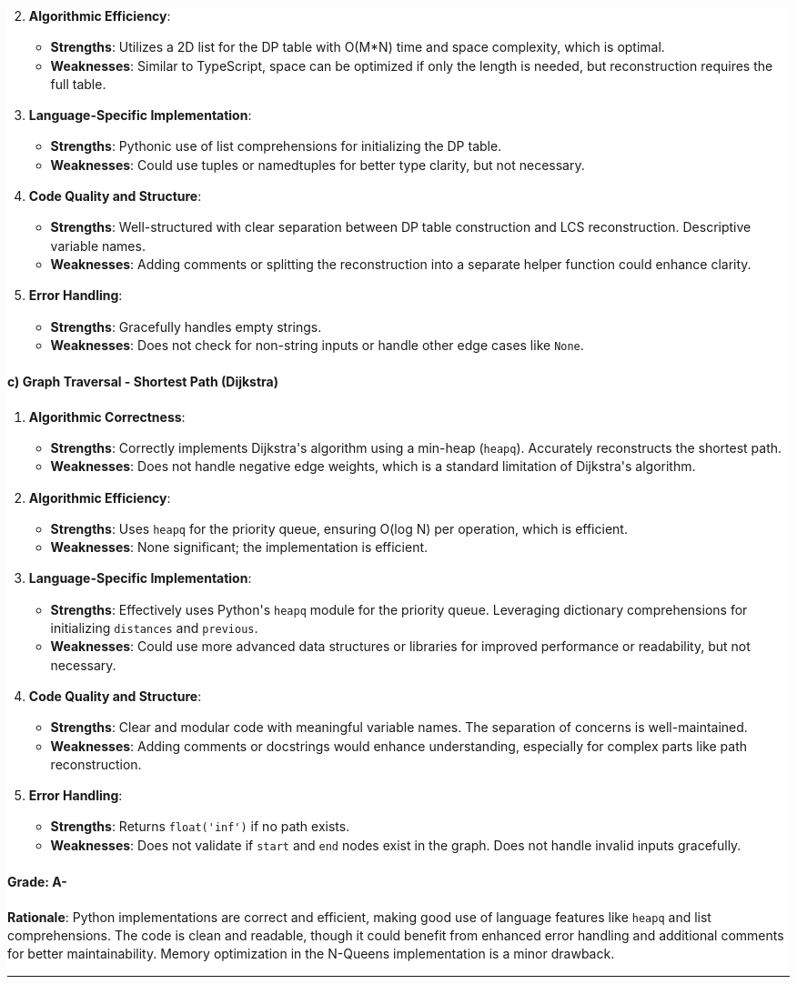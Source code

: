 2. **Algorithmic Efficiency**:
   - **Strengths**: Utilizes a 2D list for the DP table with O(M*N) time and space complexity, which is optimal.
   - **Weaknesses**: Similar to TypeScript, space can be optimized if only the length is needed, but reconstruction requires the full table.

3. **Language-Specific Implementation**:
   - **Strengths**: Pythonic use of list comprehensions for initializing the DP table.
   - **Weaknesses**: Could use tuples or namedtuples for better type clarity, but not necessary.

4. **Code Quality and Structure**:
   - **Strengths**: Well-structured with clear separation between DP table construction and LCS reconstruction. Descriptive variable names.
   - **Weaknesses**: Adding comments or splitting the reconstruction into a separate helper function could enhance clarity.

5. **Error Handling**:
   - **Strengths**: Gracefully handles empty strings.
   - **Weaknesses**: Does not check for non-string inputs or handle other edge cases like `None`.

#### **c) Graph Traversal - Shortest Path (Dijkstra)**

1. **Algorithmic Correctness**:
   - **Strengths**: Correctly implements Dijkstra's algorithm using a min-heap (`heapq`). Accurately reconstructs the shortest path.
   - **Weaknesses**: Does not handle negative edge weights, which is a standard limitation of Dijkstra's algorithm.

2. **Algorithmic Efficiency**:
   - **Strengths**: Uses `heapq` for the priority queue, ensuring O(log N) per operation, which is efficient.
   - **Weaknesses**: None significant; the implementation is efficient.

3. **Language-Specific Implementation**:
   - **Strengths**: Effectively uses Python's `heapq` module for the priority queue. Leveraging dictionary comprehensions for initializing `distances` and `previous`.
   - **Weaknesses**: Could use more advanced data structures or libraries for improved performance or readability, but not necessary.

4. **Code Quality and Structure**:
   - **Strengths**: Clear and modular code with meaningful variable names. The separation of concerns is well-maintained.
   - **Weaknesses**: Adding comments or docstrings would enhance understanding, especially for complex parts like path reconstruction.

5. **Error Handling**:
   - **Strengths**: Returns `float('inf')` if no path exists.
   - **Weaknesses**: Does not validate if `start` and `end` nodes exist in the graph. Does not handle invalid inputs gracefully.

#### **Grade: A-**

**Rationale**: Python implementations are correct and efficient, making good use of language features like `heapq` and list comprehensions. The code is clean and readable, though it could benefit from enhanced error handling and additional comments for better maintainability. Memory optimization in the N-Queens implementation is a minor drawback.

---